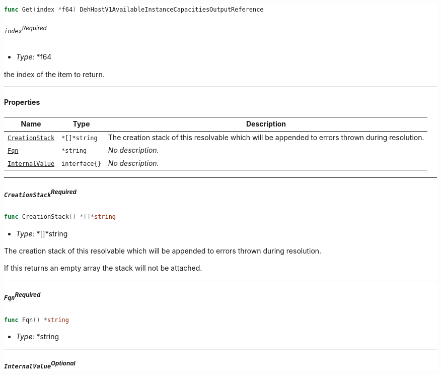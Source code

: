 ```go
func Get(index *f64) DehHostV1AvailableInstanceCapacitiesOutputReference
```

###### `index`<sup>Required</sup> <a name="index" id="@cdktf/provider-opentelekomcloud.dehHostV1.DehHostV1AvailableInstanceCapacitiesList.get.parameter.index"></a>

- *Type:* *f64

the index of the item to return.

---


#### Properties <a name="Properties" id="Properties"></a>

| **Name** | **Type** | **Description** |
| --- | --- | --- |
| <code><a href="#@cdktf/provider-opentelekomcloud.dehHostV1.DehHostV1AvailableInstanceCapacitiesList.property.creationStack">CreationStack</a></code> | <code>*[]*string</code> | The creation stack of this resolvable which will be appended to errors thrown during resolution. |
| <code><a href="#@cdktf/provider-opentelekomcloud.dehHostV1.DehHostV1AvailableInstanceCapacitiesList.property.fqn">Fqn</a></code> | <code>*string</code> | *No description.* |
| <code><a href="#@cdktf/provider-opentelekomcloud.dehHostV1.DehHostV1AvailableInstanceCapacitiesList.property.internalValue">InternalValue</a></code> | <code>interface{}</code> | *No description.* |

---

##### `CreationStack`<sup>Required</sup> <a name="CreationStack" id="@cdktf/provider-opentelekomcloud.dehHostV1.DehHostV1AvailableInstanceCapacitiesList.property.creationStack"></a>

```go
func CreationStack() *[]*string
```

- *Type:* *[]*string

The creation stack of this resolvable which will be appended to errors thrown during resolution.

If this returns an empty array the stack will not be attached.

---

##### `Fqn`<sup>Required</sup> <a name="Fqn" id="@cdktf/provider-opentelekomcloud.dehHostV1.DehHostV1AvailableInstanceCapacitiesList.property.fqn"></a>

```go
func Fqn() *string
```

- *Type:* *string

---

##### `InternalValue`<sup>Optional</sup> <a name="InternalValue" id="@cdktf/provider-opentelekomcloud.dehHostV1.DehHostV1AvailableInstanceCapacitiesList.property.internalValue"></a>
